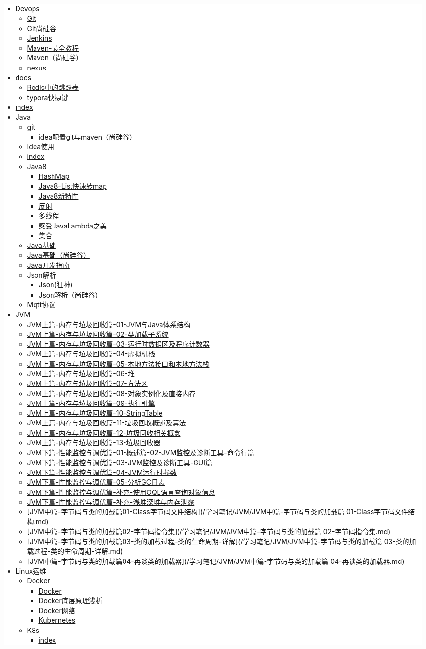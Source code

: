 
   - Devops
      - [Git](/学习笔记/Devops/Git.md)
      - [Git尚硅谷](/学习笔记/Devops/Git尚硅谷.md)
      - [Jenkins](/学习笔记/Devops/Jenkins.md)
      - [Maven-最全教程](/学习笔记/Devops/Maven-最全教程.md)
      - [Maven（尚硅谷）](/学习笔记/Devops/Maven（尚硅谷）.md)
      - [nexus](/学习笔记/Devops/nexus.md)
   - docs
      - [Redis中的跳跃表](/学习笔记/docs/Redis中的跳跃表.md)
      - [typora快捷键](/学习笔记/docs/typora快捷键.md)
   - [index](/学习笔记/index.md)
   - Java
      - git
         - [idea配置git与maven（尚硅谷）](/学习笔记/Java/git/idea配置git与maven（尚硅谷）.md)
      - [Idea使用](/学习笔记/Java/Idea使用.md)
      - [index](/学习笔记/Java/index.md)
      - Java8
         - [HashMap](/学习笔记/Java/Java8/HashMap.md)
         - [Java8-List快速转map](/学习笔记/Java/Java8/Java8-List快速转map.md)
         - [Java8新特性](/学习笔记/Java/Java8/Java8新特性.md)
         - [反射](/学习笔记/Java/Java8/反射.md)
         - [多线程](/学习笔记/Java/Java8/多线程.md)
         - [感受JavaLambda之美](/学习笔记/Java/Java8/感受JavaLambda之美.md)
         - [集合](/学习笔记/Java/Java8/集合.md)
      - [Java基础](/学习笔记/Java/Java基础.md)
      - [Java基础（尚硅谷）](/学习笔记/Java/Java基础（尚硅谷）.md)
      - [Java开发指南](/学习笔记/Java/Java开发指南.md)
      - Json解析
         - [Json(狂神)](/学习笔记/Java/Json解析/Json(狂神).md)
         - [Json解析（尚硅谷）](/学习笔记/Java/Json解析/Json解析（尚硅谷）.md)
      - [Mqtt协议](/学习笔记/Java/Mqtt协议.md)
   - JVM
      - [JVM上篇-内存与垃圾回收篇-01-JVM与Java体系结构](/学习笔记/JVM/JVM上篇-内存与垃圾回收篇-01-JVM与Java体系结构.md)
      - [JVM上篇-内存与垃圾回收篇-02-类加载子系统](/学习笔记/JVM/JVM上篇-内存与垃圾回收篇-02-类加载子系统.md)
      - [JVM上篇-内存与垃圾回收篇-03-运行时数据区及程序计数器](/学习笔记/JVM/JVM上篇-内存与垃圾回收篇-03-运行时数据区及程序计数器.md)
      - [JVM上篇-内存与垃圾回收篇-04-虚拟机栈](/学习笔记/JVM/JVM上篇-内存与垃圾回收篇-04-虚拟机栈.md)
      - [JVM上篇-内存与垃圾回收篇-05-本地方法接口和本地方法栈](/学习笔记/JVM/JVM上篇-内存与垃圾回收篇-05-本地方法接口和本地方法栈.md)
      - [JVM上篇-内存与垃圾回收篇-06-堆](/学习笔记/JVM/JVM上篇-内存与垃圾回收篇-06-堆.md)
      - [JVM上篇-内存与垃圾回收篇-07-方法区](/学习笔记/JVM/JVM上篇-内存与垃圾回收篇-07-方法区.md)
      - [JVM上篇-内存与垃圾回收篇-08-对象实例化及直接内存](/学习笔记/JVM/JVM上篇-内存与垃圾回收篇-08-对象实例化及直接内存.md)
      - [JVM上篇-内存与垃圾回收篇-09-执行引擎](/学习笔记/JVM/JVM上篇-内存与垃圾回收篇-09-执行引擎.md)
      - [JVM上篇-内存与垃圾回收篇-10-StringTable](/学习笔记/JVM/JVM上篇-内存与垃圾回收篇-10-StringTable.md)
      - [JVM上篇-内存与垃圾回收篇-11-垃圾回收概述及算法](/学习笔记/JVM/JVM上篇-内存与垃圾回收篇-11-垃圾回收概述及算法.md)
      - [JVM上篇-内存与垃圾回收篇-12-垃圾回收相关概念](/学习笔记/JVM/JVM上篇-内存与垃圾回收篇-12-垃圾回收相关概念.md)
      - [JVM上篇-内存与垃圾回收篇-13-垃圾回收器](/学习笔记/JVM/JVM上篇-内存与垃圾回收篇-13-垃圾回收器.md)
      - [JVM下篇-性能监控与调优篇-01-概述篇-02-JVM监控及诊断工具-命令行篇](/学习笔记/JVM/JVM下篇-性能监控与调优篇-01-概述篇-02-JVM监控及诊断工具-命令行篇.md)
      - [JVM下篇-性能监控与调优篇-03-JVM监控及诊断工具-GUI篇](/学习笔记/JVM/JVM下篇-性能监控与调优篇-03-JVM监控及诊断工具-GUI篇.md)
      - [JVM下篇-性能监控与调优篇-04-JVM运行时参数](/学习笔记/JVM/JVM下篇-性能监控与调优篇-04-JVM运行时参数.md)
      - [JVM下篇-性能监控与调优篇-05-分析GC日志](/学习笔记/JVM/JVM下篇-性能监控与调优篇-05-分析GC日志.md)
      - [JVM下篇-性能监控与调优篇-补充-使用OQL语言查询对象信息](/学习笔记/JVM/JVM下篇-性能监控与调优篇-补充-使用OQL语言查询对象信息.md)
      - [JVM下篇-性能监控与调优篇-补充-浅堆深堆与内存泄露](/学习笔记/JVM/JVM下篇-性能监控与调优篇-补充-浅堆深堆与内存泄露.md)
      - [JVM中篇-字节码与类的加载篇01-Class字节码文件结构](/学习笔记/JVM/JVM中篇-字节码与类的加载篇 01-Class字节码文件结构.md)
      - [JVM中篇-字节码与类的加载篇02-字节码指令集](/学习笔记/JVM/JVM中篇-字节码与类的加载篇 02-字节码指令集.md)
      - [JVM中篇-字节码与类的加载篇03-类的加载过程-类的生命周期-详解](/学习笔记/JVM/JVM中篇-字节码与类的加载篇 03-类的加载过程-类的生命周期-详解.md)
      - [JVM中篇-字节码与类的加载篇04-再谈类的加载器](/学习笔记/JVM/JVM中篇-字节码与类的加载篇 04-再谈类的加载器.md)
   - Linux运维
      - Docker
         - [Docker](/学习笔记/Linux运维/Docker/Docker.md)
         - [Docker底层原理浅析](/学习笔记/Linux运维/Docker/Docker底层原理浅析.md)
         - [Docker网络](/学习笔记/Linux运维/Docker/Docker网络.md)
         - [Kubernetes](/学习笔记/Linux运维/Docker/Kubernetes.md)
      - K8s
         - [index](/学习笔记/Linux运维/K8s/index.md)